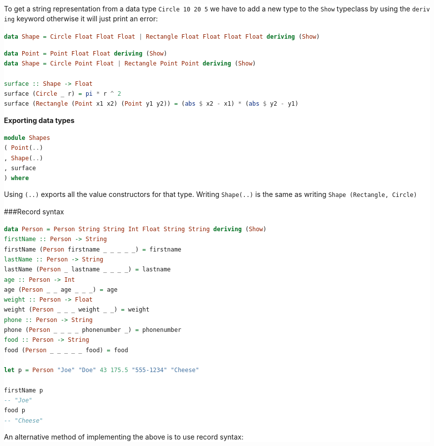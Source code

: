To get a string representation from a data type ``` Circle 10 20 5 ``` we have to add a new type to the ``` Show ``` typeclass by using the ``` deriving ``` keyword otherwise it will just print an error:

```hs
data Shape = Circle Float Float Float | Rectangle Float Float Float Float deriving (Show)
```

```hs
data Point = Point Float Float deriving (Show)
data Shape = Circle Point Float | Rectangle Point Point deriving (Show)

surface :: Shape -> Float
surface (Circle _ r) = pi * r ^ 2
surface (Rectangle (Point x1 x2) (Point y1 y2)) = (abs $ x2 - x1) * (abs $ y2 - y1)
```

**Exporting data types**

```hs
module Shapes
( Point(..)
, Shape(..)
, surface
) where
```

Using ``` (..) ``` exports all the value constructors for that type. Writing ``` Shape(..) ``` is the same as writing ``` Shape (Rectangle, Circle) ```

###Record syntax

```hs
data Person = Person String String Int Float String String deriving (Show)
firstName :: Person -> String
firstName (Person firstname _ _ _ _ _) = firstname
lastName :: Person -> String
lastName (Person _ lastname _ _ _ _) = lastname
age :: Person -> Int
age (Person _ _ age _ _ _) = age
weight :: Person -> Float
weight (Person _ _ _ weight _ _) = weight
phone :: Person -> String
phone (Person _ _ _ _ phonenumber _) = phonenumber
food :: Person -> String
food (Person _ _ _ _ _ food) = food

let p = Person "Joe" "Doe" 43 175.5 "555-1234" "Cheese"

firstName p
-- "Joe"
food p
-- "Cheese"
```

An alternative method of implementing the above is to use record syntax:
